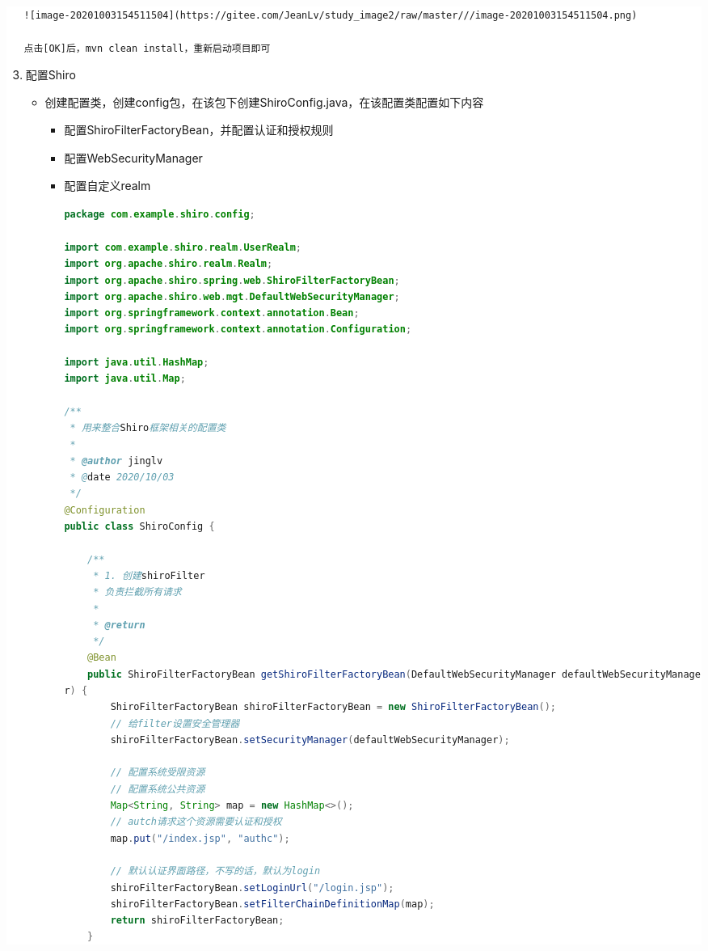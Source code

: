        ![image-20201003154511504](https://gitee.com/JeanLv/study_image2/raw/master///image-20201003154511504.png)

       点击[OK]后，mvn clean install，重新启动项目即可

3. 配置Shiro

   - 创建配置类，创建config包，在该包下创建ShiroConfig.java，在该配置类配置如下内容

     - 配置ShiroFilterFactoryBean，并配置认证和授权规则

     - 配置WebSecurityManager

     - 配置自定义realm

       ```java
       package com.example.shiro.config;
       
       import com.example.shiro.realm.UserRealm;
       import org.apache.shiro.realm.Realm;
       import org.apache.shiro.spring.web.ShiroFilterFactoryBean;
       import org.apache.shiro.web.mgt.DefaultWebSecurityManager;
       import org.springframework.context.annotation.Bean;
       import org.springframework.context.annotation.Configuration;
       
       import java.util.HashMap;
       import java.util.Map;
       
       /**
        * 用来整合Shiro框架相关的配置类
        *
        * @author jinglv
        * @date 2020/10/03
        */
       @Configuration
       public class ShiroConfig {
       
           /**
            * 1. 创建shiroFilter
            * 负责拦截所有请求
            *
            * @return
            */
           @Bean
           public ShiroFilterFactoryBean getShiroFilterFactoryBean(DefaultWebSecurityManager defaultWebSecurityManager) {
               ShiroFilterFactoryBean shiroFilterFactoryBean = new ShiroFilterFactoryBean();
               // 给filter设置安全管理器
               shiroFilterFactoryBean.setSecurityManager(defaultWebSecurityManager);
       
               // 配置系统受限资源
               // 配置系统公共资源
               Map<String, String> map = new HashMap<>();
               // autch请求这个资源需要认证和授权
               map.put("/index.jsp", "authc");
       
               // 默认认证界面路径，不写的话，默认为login
               shiroFilterFactoryBean.setLoginUrl("/login.jsp");
               shiroFilterFactoryBean.setFilterChainDefinitionMap(map);
               return shiroFilterFactoryBean;
           }
       